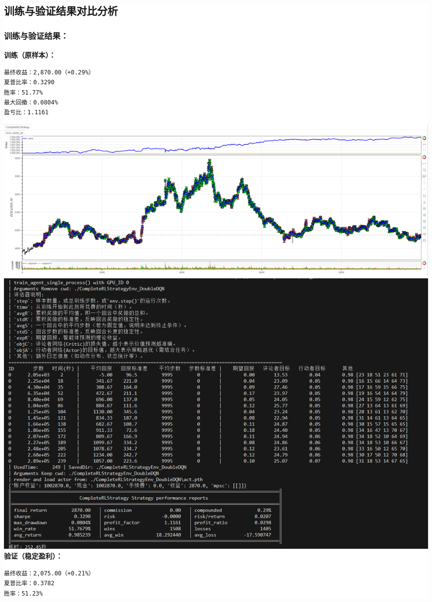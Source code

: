 ## 训练与验证结果对比分析

### 训练与验证结果：

**训练（原样本）：**
```
最终收益：2,870.00（+0.29%）
夏普比率：0.3290
胜率：51.77%
最大回撤：0.0804%
盈亏比：1.1161
```
![](../plot/4_6_1.png)
![](../plot/4_6_2.png)
**验证（稳定盈利）：**
```
最终收益：2,075.00（+0.21%）
夏普比率：0.3782
胜率：51.23%
```